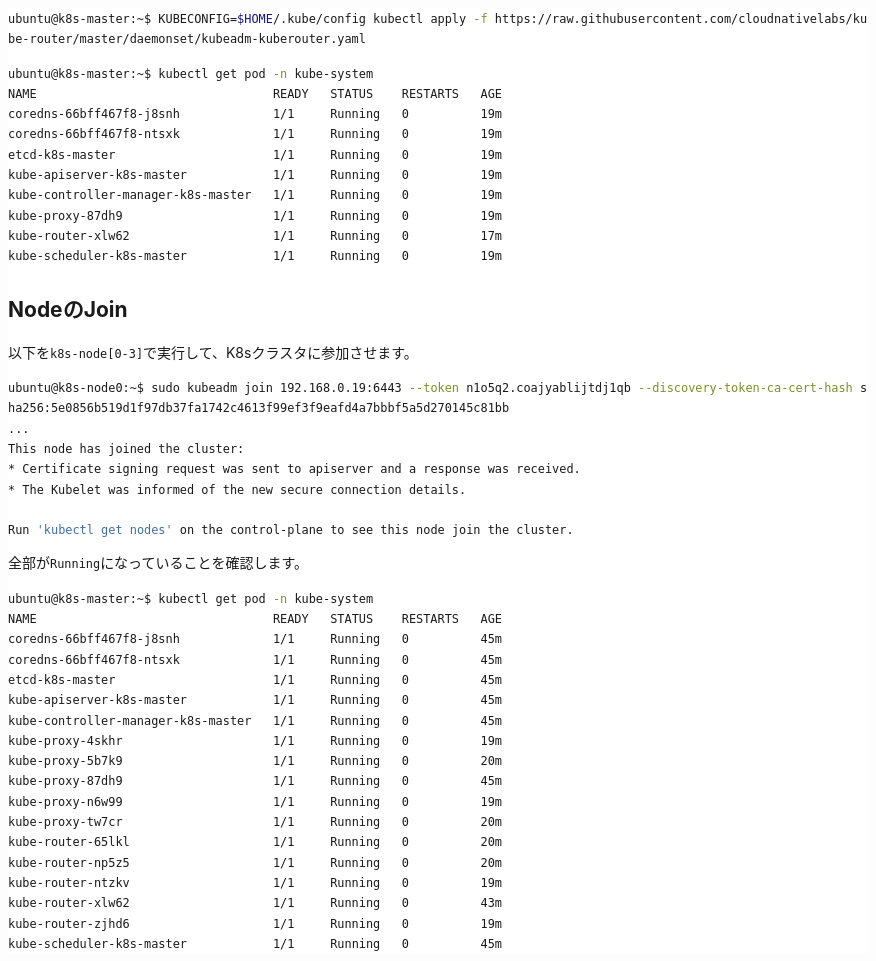 ```bash
ubuntu@k8s-master:~$ KUBECONFIG=$HOME/.kube/config kubectl apply -f https://raw.githubusercontent.com/cloudnativelabs/kube-router/master/daemonset/kubeadm-kuberouter.yaml
```

```bash
ubuntu@k8s-master:~$ kubectl get pod -n kube-system
NAME                                 READY   STATUS    RESTARTS   AGE
coredns-66bff467f8-j8snh             1/1     Running   0          19m
coredns-66bff467f8-ntsxk             1/1     Running   0          19m
etcd-k8s-master                      1/1     Running   0          19m
kube-apiserver-k8s-master            1/1     Running   0          19m
kube-controller-manager-k8s-master   1/1     Running   0          19m
kube-proxy-87dh9                     1/1     Running   0          19m
kube-router-xlw62                    1/1     Running   0          17m
kube-scheduler-k8s-master            1/1     Running   0          19m
```

## NodeのJoin

以下を`k8s-node[0-3]`で実行して、K8sクラスタに参加させます。

```bash
ubuntu@k8s-node0:~$ sudo kubeadm join 192.168.0.19:6443 --token n1o5q2.coajyablijtdj1qb --discovery-token-ca-cert-hash sha256:5e0856b519d1f97db37fa1742c4613f99ef3f9eafd4a7bbbf5a5d270145c81bb
...
This node has joined the cluster:
* Certificate signing request was sent to apiserver and a response was received.
* The Kubelet was informed of the new secure connection details.

Run 'kubectl get nodes' on the control-plane to see this node join the cluster.
```

全部が`Running`になっていることを確認します。

```bash
ubuntu@k8s-master:~$ kubectl get pod -n kube-system
NAME                                 READY   STATUS    RESTARTS   AGE
coredns-66bff467f8-j8snh             1/1     Running   0          45m
coredns-66bff467f8-ntsxk             1/1     Running   0          45m
etcd-k8s-master                      1/1     Running   0          45m
kube-apiserver-k8s-master            1/1     Running   0          45m
kube-controller-manager-k8s-master   1/1     Running   0          45m
kube-proxy-4skhr                     1/1     Running   0          19m
kube-proxy-5b7k9                     1/1     Running   0          20m
kube-proxy-87dh9                     1/1     Running   0          45m
kube-proxy-n6w99                     1/1     Running   0          19m
kube-proxy-tw7cr                     1/1     Running   0          20m
kube-router-65lkl                    1/1     Running   0          20m
kube-router-np5z5                    1/1     Running   0          20m
kube-router-ntzkv                    1/1     Running   0          19m
kube-router-xlw62                    1/1     Running   0          43m
kube-router-zjhd6                    1/1     Running   0          19m
kube-scheduler-k8s-master            1/1     Running   0          45m
```


[Kubernetes]: https://kubernetes.io/
[docker-ce]: https://docs.docker.com/install/linux/docker-ce/ubuntu/
[kube-router]: https://www.kube-router.io/
[Raspberry Pi 3 Model B]: https://www.raspberrypi.org/products/raspberry-pi-3-model-b/
[Raspberry Pi OS]: https://www.raspberrypi.org/downloads/raspberry-pi-os/
[kubeadmのインストール]: https://kubernetes.io/ja/docs/setup/production-environment/tools/kubeadm/install-kubeadm/
[kubeadmを使用したシングルコントロールプレーンクラスターの作成]: https://kubernetes.io/ja/docs/setup/production-environment/tools/kubeadm/create-cluster-kubeadm/
[Install Ubuntu Server on a Raspberry Pi 2,3 or 4]: https://ubuntu.com/download/raspberry-pi
[How to install Ubuntu on your Raspberry Pi]: https://ubuntu.com/tutorials/how-to-install-ubuntu-on-your-raspberry-pi#1-overview